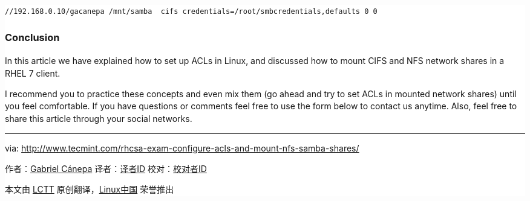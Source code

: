     //192.168.0.10/gacanepa /mnt/samba	cifs credentials=/root/smbcredentials,defaults 0 0

### Conclusion ###

In this article we have explained how to set up ACLs in Linux, and discussed how to mount CIFS and NFS network shares in a RHEL 7 client.

I recommend you to practice these concepts and even mix them (go ahead and try to set ACLs in mounted network shares) until you feel comfortable. If you have questions or comments feel free to use the form below to contact us anytime. Also, feel free to share this article through your social networks.

--------------------------------------------------------------------------------

via: http://www.tecmint.com/rhcsa-exam-configure-acls-and-mount-nfs-samba-shares/

作者：[Gabriel Cánepa][a]
译者：[译者ID](https://github.com/译者ID)
校对：[校对者ID](https://github.com/校对者ID)

本文由 [LCTT](https://github.com/LCTT/TranslateProject) 原创翻译，[Linux中国](https://linux.cn/) 荣誉推出

[a]:http://www.tecmint.com/author/gacanepa/
[1]:http://www.tecmint.com/rhcsa-exam-create-format-resize-delete-and-encrypt-partitions-in-linux/
[2]:http://www.tecmint.com/rhcsa-exam-manage-users-and-groups/
[3]:https://access.redhat.com/documentation/en-US/Red_Hat_Enterprise_Linux/7/html/Storage_Administration_Guide/ch-acls.html
